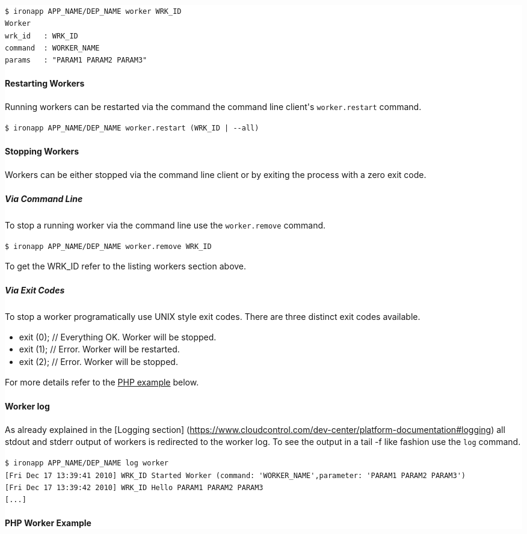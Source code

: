 ~~~
$ ironapp APP_NAME/DEP_NAME worker WRK_ID
Worker
wrk_id   : WRK_ID
command  : WORKER_NAME
params   : "PARAM1 PARAM2 PARAM3"
~~~

#### Restarting Workers

Running workers can be restarted via the command the command line client's
`worker.restart` command.

~~~
$ ironapp APP_NAME/DEP_NAME worker.restart (WRK_ID | --all)
~~~

#### Stopping Workers

Workers can be either stopped via the command line client or by exiting the
process with a zero exit code.

##### Via Command Line

To stop a running worker via the command line use the `worker.remove` command.

~~~
$ ironapp APP_NAME/DEP_NAME worker.remove WRK_ID
~~~

To get the WRK_ID refer to the listing workers section above.

##### Via Exit Codes

To stop a worker programatically use UNIX style exit codes. There are three
distinct exit codes available.

 * exit (0); // Everything OK. Worker will be stopped.
 * exit (1); // Error. Worker will be restarted.
 * exit (2); // Error. Worker will be stopped.

For more details refer to the [PHP example](#php-worker-example) below.

#### Worker log

As already explained in the [Logging section]
(https://www.cloudcontrol.com/dev-center/platform-documentation#logging) all
stdout and stderr output of workers is redirected to the worker log. To see the
output in a tail -f like fashion use the `log` command.

~~~
$ ironapp APP_NAME/DEP_NAME log worker
[Fri Dec 17 13:39:41 2010] WRK_ID Started Worker (command: 'WORKER_NAME',parameter: 'PARAM1 PARAM2 PARAM3')
[Fri Dec 17 13:39:42 2010] WRK_ID Hello PARAM1 PARAM2 PARAM3
[...]
~~~

#### PHP Worker Example


[generating SSH keys]: https://help.github.com/articles/generating-ssh-keys
[Custom Config Add-on]: /Add-on-Documentation/Config.md
[web console]: https://beta.kilatiron.net
[API libraries]: https://github.com/CloudKilat
[the latest version]: https://download.cloudcontrolled.com/windows
[Python 2.6+]: http://python.org/download/
[reset your password]: https://api.cloudcontrol.com/reset_password/
[quick Git tutorial]: http://rogerdudler.github.com/git-guide/
[Bazaar in five minutes]: http://doc.bazaar.canonical.com/latest/en/mini-tutorial/
[Heroku buildpack API]: https://devcenter.heroku.com/articles/buildpack-api
[guides]: /Guides/
[MongoLab Add-on]: https://www.cloudcontrol.com/add-ons/mongolab
[Add-on marketplace]: https://www.cloudcontrol.com/add-ons
[Deployment category]: https://www.cloudcontrol.com/dev-center/add-on-documentation#deployment
[rsyslog]: http://www.rsyslog.com/
[TLS]: http://en.wikipedia.org/wiki/Transport_Layer_Security
[Alias Add-on]: https://www.cloudcontrol.com/add-ons/alias
[Blitz.io]: https://www.cloudcontrol.com/dev-center/add-on-documentation/blitz-dot-io
[MemCachier Add-on]: https://www.cloudcontrol.com/add-ons/memcachier
[Varnish]: https://www.varnish-cache.org/
[MemCachier Documentation]: https://www.cloudcontrol.com/dev-center/add-on-documentation/memcachier
[New Relic Add-ons]: https://www.cloudcontrol.com/dev-center/add-on-documentation/new-relic
[tutorial]: https://www.cloudcontrol.com/blog/best-practice-running-and-analyzing-load-tests-on-your-cloudcontrol-app
[Cron Add-on]: https://www.cloudcontrol.com/add-ons/cron
[Cron Add-on documentation]: https://www.cloudcontrol.com/dev-center/add-on-documentation/cron
[Ubuntu 10.04 LTS Lucid Lynx]: http://releases.ubuntu.com/lucid/
[Ubuntu 12.04 LTS Precise Pangolin]: http://releases.ubuntu.com/precise/
